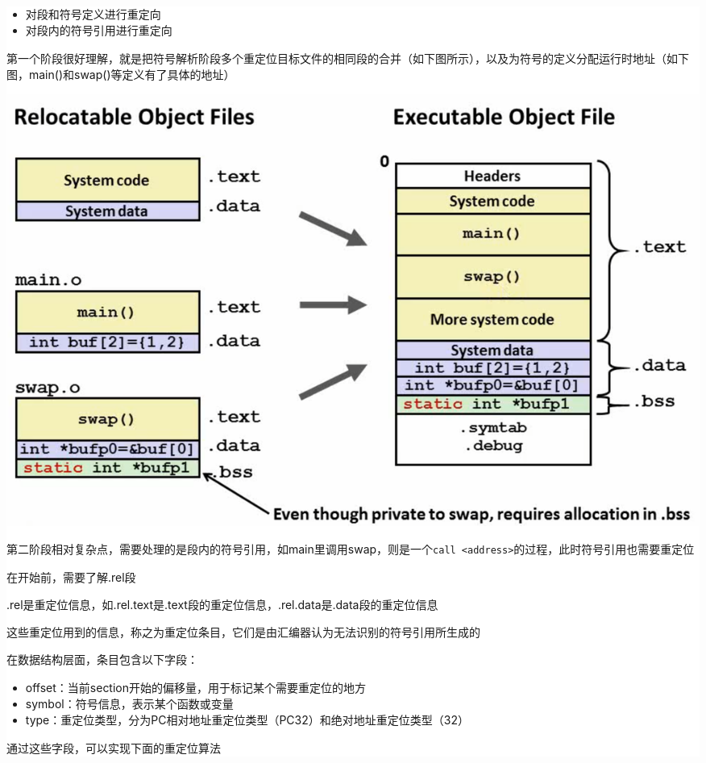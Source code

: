 - 对段和符号定义进行重定向
- 对段内的符号引用进行重定向

 

第一个阶段很好理解，就是把符号解析阶段多个重定位目标文件的相同段的合并（如下图所示），以及为符号的定义分配运行时地址（如下图，main()和swap()等定义有了具体的地址）


![relocation](/img/CSAPP-ch7-relocation1.png)
 

 

第二阶段相对复杂点，需要处理的是段内的符号引用，如main里调用swap，则是一个`call <address>`的过程，此时符号引用也需要重定位

 

在开始前，需要了解.rel段

.rel是重定位信息，如.rel.text是.text段的重定位信息，.rel.data是.data段的重定位信息

这些重定位用到的信息，称之为重定位条目，它们是由汇编器认为无法识别的符号引用所生成的

在数据结构层面，条目包含以下字段：

- offset：当前section开始的偏移量，用于标记某个需要重定位的地方
- symbol：符号信息，表示某个函数或变量
- type：重定位类型，分为PC相对地址重定位类型（PC32）和绝对地址重定位类型（32）

 

通过这些字段，可以实现下面的重定位算法
